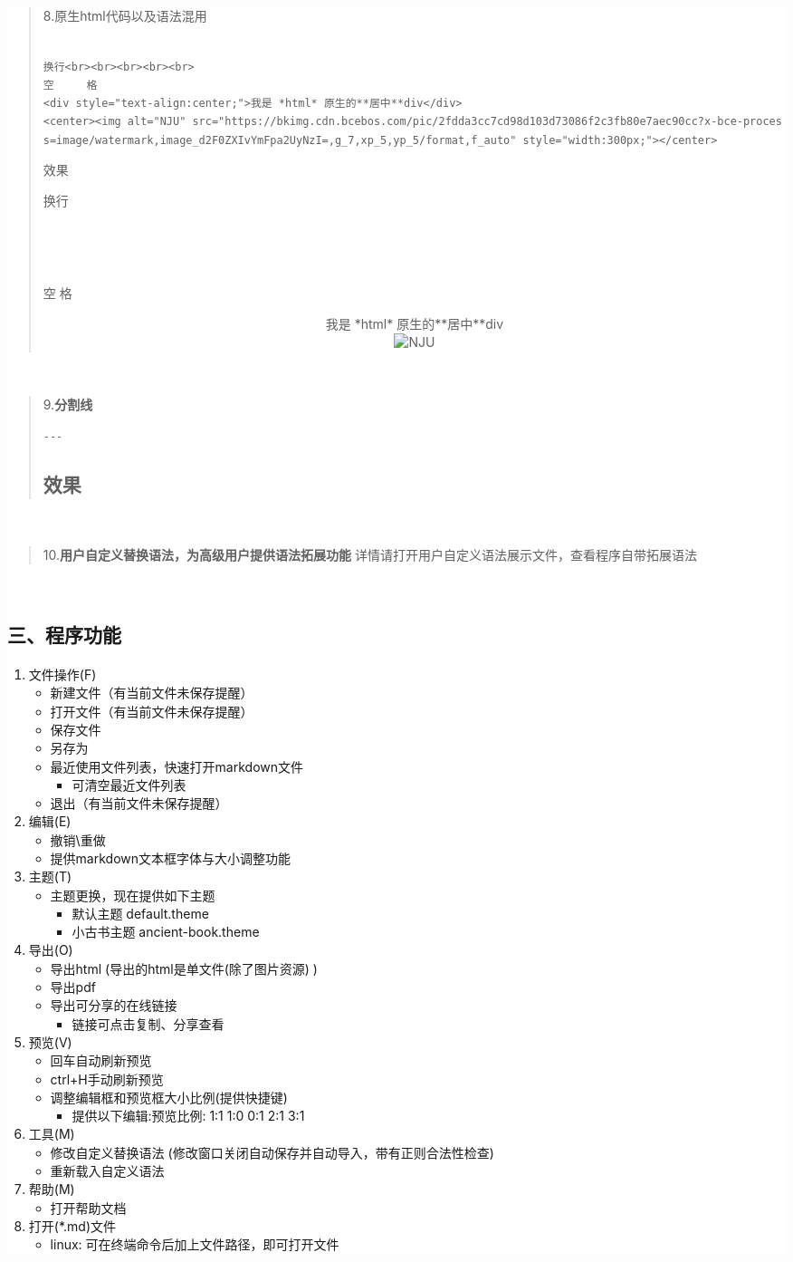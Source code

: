> 8.原生html代码以及语法混用
> ```
> 
> 换行<br><br><br><br><br> 
> 空     格
> <div style="text-align:center;">我是 *html* 原生的**居中**div</div>
> <center><img alt="NJU" src="https://bkimg.cdn.bcebos.com/pic/2fdda3cc7cd98d103d73086f2c3fb80e7aec90cc?x-bce-process=image/watermark,image_d2F0ZXIvYmFpa2UyNzI=,g_7,xp_5,yp_5/format,f_auto" style="width:300px;"></center>
> ```
> 效果
> 
> 换行<br><br><br><br><br> 
> 空     格
> <div style="text-align:center;">我是 *html* 原生的**居中**div</div>
> <center><img alt="NJU" src="https://bkimg.cdn.bcebos.com/pic/2fdda3cc7cd98d103d73086f2c3fb80e7aec90cc?x-bce-process=image/watermark,image_d2F0ZXIvYmFpa2UyNzI=,g_7,xp_5,yp_5/format,f_auto" style="width:300px;"></center>
<br>
 

> 9.**分割线**
> ```
> ---
> ```
> 效果
> ---
<br>
 
> 10.**用户自定义替换语法，为高级用户提供语法拓展功能**
>  详情请打开用户自定义语法展示文件，查看程序自带拓展语法
<br>
 

 
## 三、程序功能
1. 文件操作(F)
	- 新建文件（有当前文件未保存提醒）
	- 打开文件（有当前文件未保存提醒）
	- 保存文件
	- 另存为
	- 最近使用文件列表，快速打开markdown文件
		- 可清空最近文件列表
	- 退出（有当前文件未保存提醒）
2. 编辑(E)
	- 撤销\重做
	- 提供markdown文本框字体与大小调整功能
3. 主题(T)
	- 主题更换，现在提供如下主题
		- 默认主题 default.theme
		- 小古书主题 ancient-book.theme
4. 导出(O)
	- 导出html (导出的html是单文件(除了图片资源) )
	- 导出pdf
	- 导出可分享的在线链接
		- 链接可点击复制、分享查看
5. 预览(V) 
	- 回车自动刷新预览
	- ctrl+H手动刷新预览
	- 调整编辑框和预览框大小比例(提供快捷键)
		- 提供以下编辑:预览比例: 1:1 1:0 0:1 2:1 3:1
6. 工具(M)
	- 修改自定义替换语法 (修改窗口关闭自动保存并自动导入，带有正则合法性检查)
	- 重新载入自定义语法
7. 帮助(M)
	- 打开帮助文档
8. 打开(*.md)文件
	- linux: 可在终端命令后加上文件路径，即可打开文件